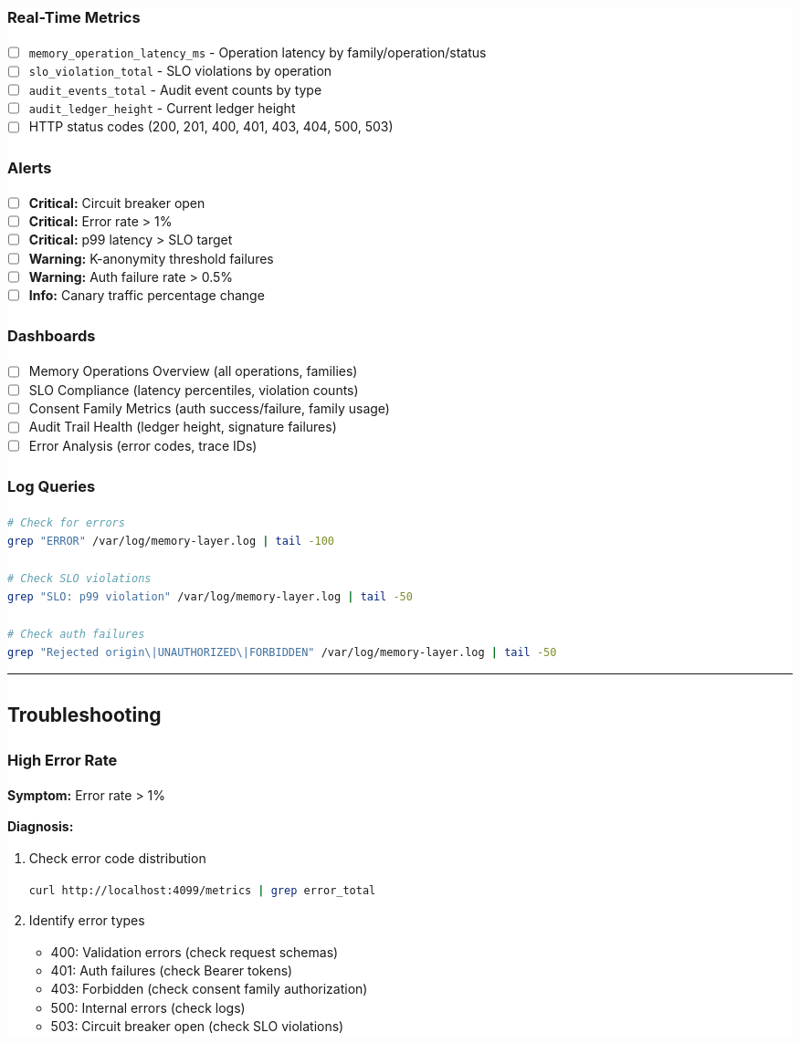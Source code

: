 ### Real-Time Metrics

- [ ] `memory_operation_latency_ms` - Operation latency by family/operation/status
- [ ] `slo_violation_total` - SLO violations by operation
- [ ] `audit_events_total` - Audit event counts by type
- [ ] `audit_ledger_height` - Current ledger height
- [ ] HTTP status codes (200, 201, 400, 401, 403, 404, 500, 503)

### Alerts

- [ ] **Critical:** Circuit breaker open
- [ ] **Critical:** Error rate > 1%
- [ ] **Critical:** p99 latency > SLO target
- [ ] **Warning:** K-anonymity threshold failures
- [ ] **Warning:** Auth failure rate > 0.5%
- [ ] **Info:** Canary traffic percentage change

### Dashboards

- [ ] Memory Operations Overview (all operations, families)
- [ ] SLO Compliance (latency percentiles, violation counts)
- [ ] Consent Family Metrics (auth success/failure, family usage)
- [ ] Audit Trail Health (ledger height, signature failures)
- [ ] Error Analysis (error codes, trace IDs)

### Log Queries

```bash
# Check for errors
grep "ERROR" /var/log/memory-layer.log | tail -100

# Check SLO violations
grep "SLO: p99 violation" /var/log/memory-layer.log | tail -50

# Check auth failures
grep "Rejected origin\|UNAUTHORIZED\|FORBIDDEN" /var/log/memory-layer.log | tail -50
```

---

## Troubleshooting

### High Error Rate

**Symptom:** Error rate > 1%

**Diagnosis:**
1. Check error code distribution
   ```bash
   curl http://localhost:4099/metrics | grep error_total
   ```

2. Identify error types
   - 400: Validation errors (check request schemas)
   - 401: Auth failures (check Bearer tokens)
   - 403: Forbidden (check consent family authorization)
   - 500: Internal errors (check logs)
   - 503: Circuit breaker open (check SLO violations)
